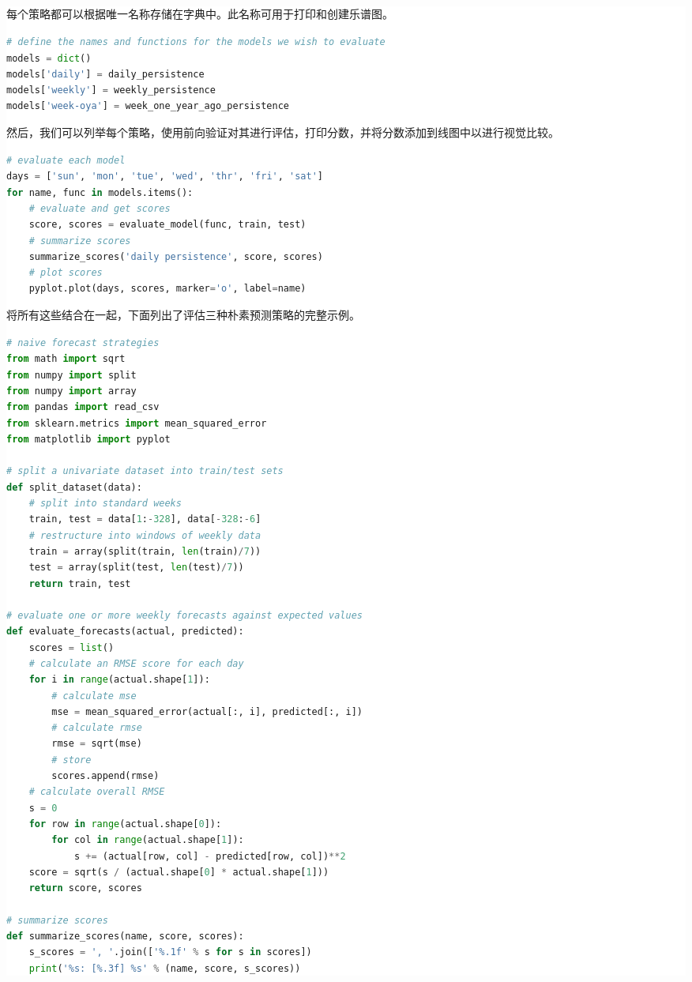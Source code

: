 每个策略都可以根据唯一名称存储在字典中。此名称可用于打印和创建乐谱图。

```py
# define the names and functions for the models we wish to evaluate
models = dict()
models['daily'] = daily_persistence
models['weekly'] = weekly_persistence
models['week-oya'] = week_one_year_ago_persistence
```

然后，我们可以列举每个策略，使用前向验证对其进行评估，打印分数，并将分数添加到线图中以进行视觉比较。

```py
# evaluate each model
days = ['sun', 'mon', 'tue', 'wed', 'thr', 'fri', 'sat']
for name, func in models.items():
	# evaluate and get scores
	score, scores = evaluate_model(func, train, test)
	# summarize scores
	summarize_scores('daily persistence', score, scores)
	# plot scores
	pyplot.plot(days, scores, marker='o', label=name)
```

将所有这些结合在一起，下面列出了评估三种朴素预测策略的完整示例。

```py
# naive forecast strategies
from math import sqrt
from numpy import split
from numpy import array
from pandas import read_csv
from sklearn.metrics import mean_squared_error
from matplotlib import pyplot

# split a univariate dataset into train/test sets
def split_dataset(data):
	# split into standard weeks
	train, test = data[1:-328], data[-328:-6]
	# restructure into windows of weekly data
	train = array(split(train, len(train)/7))
	test = array(split(test, len(test)/7))
	return train, test

# evaluate one or more weekly forecasts against expected values
def evaluate_forecasts(actual, predicted):
	scores = list()
	# calculate an RMSE score for each day
	for i in range(actual.shape[1]):
		# calculate mse
		mse = mean_squared_error(actual[:, i], predicted[:, i])
		# calculate rmse
		rmse = sqrt(mse)
		# store
		scores.append(rmse)
	# calculate overall RMSE
	s = 0
	for row in range(actual.shape[0]):
		for col in range(actual.shape[1]):
			s += (actual[row, col] - predicted[row, col])**2
	score = sqrt(s / (actual.shape[0] * actual.shape[1]))
	return score, scores

# summarize scores
def summarize_scores(name, score, scores):
	s_scores = ', '.join(['%.1f' % s for s in scores])
	print('%s: [%.3f] %s' % (name, score, s_scores))
```